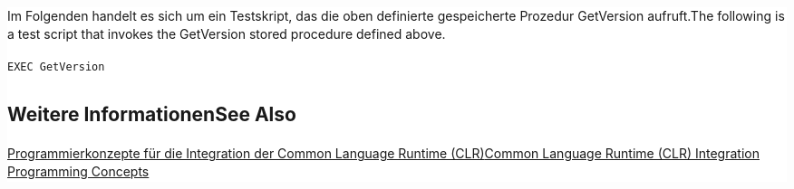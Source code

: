  <span data-ttu-id="a7a59-158">Im Folgenden handelt es sich um ein Testskript, das die oben definierte gespeicherte Prozedur GetVersion aufruft.</span><span class="sxs-lookup"><span data-stu-id="a7a59-158">The following is a test script that invokes the GetVersion stored procedure defined above.</span></span>  
  
```  
EXEC GetVersion  
```  
  
## <a name="see-also"></a><span data-ttu-id="a7a59-159">Weitere Informationen</span><span class="sxs-lookup"><span data-stu-id="a7a59-159">See Also</span></span>  
 [<span data-ttu-id="a7a59-160">Programmierkonzepte für die Integration der Common Language Runtime &#40;CLR&#41;</span><span class="sxs-lookup"><span data-stu-id="a7a59-160">Common Language Runtime &#40;CLR&#41; Integration Programming Concepts</span></span>](common-language-runtime-clr-integration-programming-concepts.md)  
  
  
